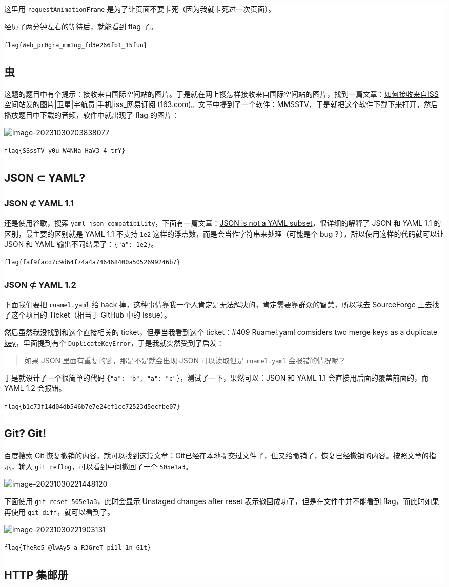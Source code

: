 这里用 `requestAnimationFrame` 是为了让页面不要卡死（因为我就卡死过一次页面）。

经历了两分钟左右的等待后，就能看到 flag 了。

`flag{Web_pr0gra_mm1ng_fd3e266fb1_15fun}`

## 虫

这题的题目中有个提示：接收来自国际空间站的图片。于是就在网上搜怎样接收来自国际空间站的图片，找到一篇文章：[如何接收来自ISS空间站发的图片|卫星|宇航员|手机|iss_网易订阅 (163.com)](https://www.163.com/dy/article/FJM0JILK0531B2T9.html)。文章中提到了一个软件：MMSSTV，于是就把这个软件下载下来打开，然后播放题目中下载的音频，软件中就出现了 flag 的图片：

![image-20231030203838077](images/image-20231030203838077.png)

`flag{SSssTV_y0u_W4NNa_HaV3_4_trY}`

## JSON ⊂ YAML?

### JSON ⊄ YAML 1.1

还是使用谷歌，搜索 `yaml json compatibility`，下面有一篇文章：[JSON is not a YAML subset](https://john-millikin.com/json-is-not-a-yaml-subset)，很详细的解释了 JSON 和 YAML 1.1 的区别，最主要的区别就是 YAML 1.1 不支持 `1e2` 这样的浮点数，而是会当作字符串来处理（可能是个 bug？），所以使用这样的代码就可以让 JSON 和 YAML 输出不同结果了：`{"a": 1e2}`。

`flag{faf9facd7c9d64f74a4a746468400a5052699246b7}`

### JSON ⊄ YAML 1.2

下面我们要把 `ruamel.yaml` 给 hack 掉，这种事情靠我一个人肯定是无法解决的，肯定需要靠群众的智慧，所以我去 SourceForge 上去找了这个项目的 Ticket（相当于 GitHub 中的 Issue）。

然后虽然我没找到和这个直接相关的 ticket，但是当我看到这个 ticket：[#409 Ruamel.yaml comsiders two merge keys as a duplicate key](https://sourceforge.net/p/ruamel-yaml/tickets/409/)，里面提到有个 `DuplicateKeyError`，于是我就突然受到了启发：

> 如果 JSON 里面有重复的键，那是不是就会出现 JSON 可以读取但是 `ruamel.yaml` 会报错的情况呢？

于是就设计了一个很简单的代码 `{"a": "b", "a": "c"}`，测试了一下，果然可以：JSON 和 YAML 1.1 会直接用后面的覆盖前面的，而 YAML 1.2 会报错。

`flag{b1c73f14d04db546b7e7e24cf1cc72523d5ecfbe07}`

## Git? Git!

百度搜索 Git 恢复撤销的内容，就可以找到这篇文章：[Git已经在本地提交过文件了，但又给撤销了，恢复已经撤销的内容](https://blog.csdn.net/qq_45094682/article/details/130981549)。按照文章的指示，输入 `git reflog`，可以看到中间撤回了一个 `505e1a3`。

![image-20231030221448120](images/image-20231030221448120.png)

下面使用 `git reset 505e1a3`，此时会显示 Unstaged changes after reset 表示撤回成功了，但是在文件中并不能看到 flag，而此时如果再使用 `git diff`，就可以看到了。

![image-20231030221903131](images/image-20231030221903131.png)

`flag{TheRe5_@lwAy5_a_R3GreT_pi1l_1n_G1t}`

## HTTP 集邮册
